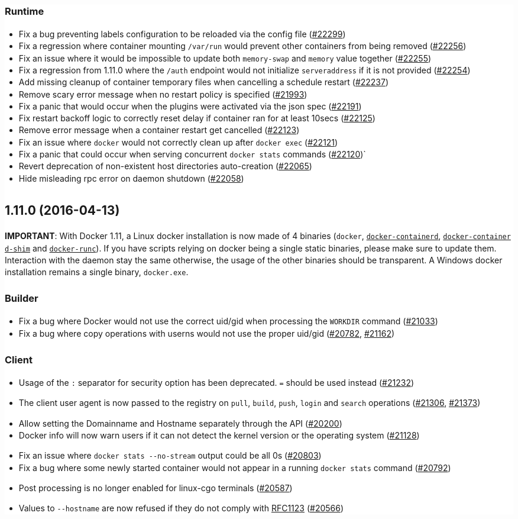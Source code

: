 ### Runtime

- Fix a bug preventing labels configuration to be reloaded via the config file ([#22299](https://github.com/moby/moby/pull/22299))
- Fix a regression where container mounting `/var/run` would prevent other containers from being removed ([#22256](https://github.com/moby/moby/pull/22256))
- Fix an issue where it would be impossible to update both `memory-swap` and `memory` value together ([#22255](https://github.com/moby/moby/pull/22255))
- Fix a regression from 1.11.0 where the `/auth` endpoint would not initialize `serveraddress` if it is not provided ([#22254](https://github.com/moby/moby/pull/22254))
- Add missing cleanup of container temporary files when cancelling a schedule restart ([#22237](https://github.com/moby/moby/pull/22237))
- Remove scary error message when no restart policy is specified ([#21993](https://github.com/moby/moby/pull/21993))
- Fix a panic that would occur when the plugins were activated via the json spec ([#22191](https://github.com/moby/moby/pull/22191))
- Fix restart backoff logic to correctly reset delay if container ran for at least 10secs ([#22125](https://github.com/moby/moby/pull/22125))
- Remove error message when a container restart get cancelled ([#22123](https://github.com/moby/moby/pull/22123))
- Fix an issue where `docker` would not correctly clean up after `docker exec` ([#22121](https://github.com/moby/moby/pull/22121))
- Fix a panic that could occur when serving concurrent `docker stats` commands ([#22120](https://github.com/moby/moby/pull/22120))`
- Revert deprecation of non-existent host directories auto-creation ([#22065](https://github.com/moby/moby/pull/22065))
- Hide misleading rpc error on daemon shutdown ([#22058](https://github.com/moby/moby/pull/22058))

## 1.11.0 (2016-04-13)

**IMPORTANT**: With Docker 1.11, a Linux docker installation is now made of 4 binaries (`docker`, [`docker-containerd`](https://github.com/docker/containerd), [`docker-containerd-shim`](https://github.com/docker/containerd) and [`docker-runc`](https://github.com/opencontainers/runc)). If you have scripts relying on docker being a single static binaries, please make sure to update them. Interaction with the daemon stay the same otherwise, the usage of the other binaries should be transparent. A Windows docker installation remains a single binary, `docker.exe`.

### Builder

- Fix a bug where Docker would not use the correct uid/gid when processing the `WORKDIR` command ([#21033](https://github.com/moby/moby/pull/21033))
- Fix a bug where copy operations with userns would not use the proper uid/gid ([#20782](https://github.com/moby/moby/pull/20782), [#21162](https://github.com/docker/docker/pull/21162))

### Client

* Usage of the `:` separator for security option has been deprecated. `=` should be used instead ([#21232](https://github.com/moby/moby/pull/21232))
+ The client user agent is now passed to the registry on `pull`, `build`, `push`, `login` and `search` operations ([#21306](https://github.com/moby/moby/pull/21306), [#21373](https://github.com/docker/docker/pull/21373))
* Allow setting the Domainname and Hostname separately through the API ([#20200](https://github.com/moby/moby/pull/20200))
* Docker info will now warn users if it can not detect the kernel version or the operating system ([#21128](https://github.com/moby/moby/pull/21128))
- Fix an issue where `docker stats --no-stream` output could be all 0s ([#20803](https://github.com/moby/moby/pull/20803))
- Fix a bug where some newly started container would not appear in a running `docker stats` command ([#20792](https://github.com/moby/moby/pull/20792))
* Post processing is no longer enabled for linux-cgo terminals ([#20587](https://github.com/moby/moby/pull/20587))
- Values to `--hostname` are now refused if they do not comply with [RFC1123](https://tools.ietf.org/html/rfc1123) ([#20566](https://github.com/moby/moby/pull/20566))